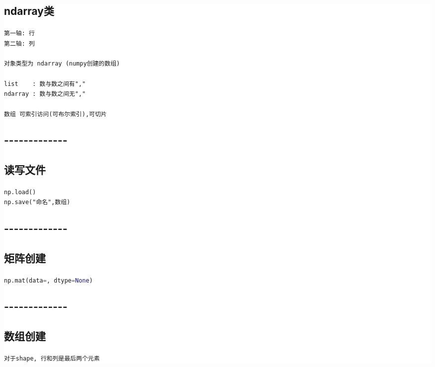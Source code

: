 



## ndarray类

```
第一轴: 行
第二轴: 列

对象类型为 ndarray (numpy创建的数组)

list    : 数与数之间有","
ndarray : 数与数之间无","

数组 可索引访问(可布尔索引),可切片
```





## -------------

## 读写文件

```
np.load()
np.save("命名",数组)
```





## -------------

## 矩阵创建

```python
np.mat(data=, dtype=None)

```







## -------------

## 数组创建

```python
对于shape, 行和列是最后两个元素
```
